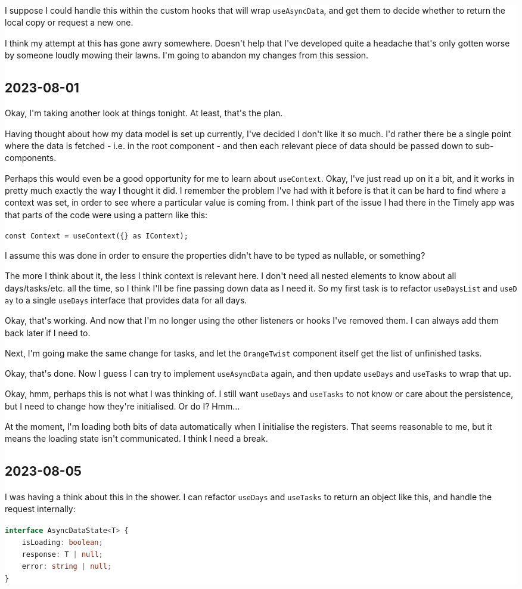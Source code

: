 I suppose I could handle this within the custom hooks that will wrap `useAsyncData`, and get them to decide whether to return the local copy or request a new one.

I think my attempt at this has gone awry somewhere. Doesn't help that I've developed quite a headache that's only gotten worse by someone loudly mowing their lawns. I'm going to abandon my changes from this session.

## 2023-08-01

Okay, I'm taking another look at things tonight. At least, that's the plan.

Having thought about how my data model is set up currently, I've decided I don't like it so much. I'd rather there be a single point where the data is fetched - i.e. in the root component - and then each relevant piece of data should be passed down to sub-components.

Perhaps this would even be a good opportunity for me to learn about `useContext`. Okay, I've just read up on it a bit, and it works in pretty much exactly the way I thought it did. I remember the problem I've had with it before is that it can be hard to find where a context was set, in order to see where a particular value is coming from. I think part of the issue I had there in the Timely app was that parts of the code were using a pattern like this:

```tsx
const Context = useContext({} as IContext);
```

I assume this was done in order to ensure the properties didn't have to be typed as nullable, or something?

The more I think about it, the less I think context is relevant here. I don't need all nested elements to know about all days/tasks/etc. all the time, so I think I'll be fine passing down data as I need it. So my first task is to refactor `useDaysList` and `useDay` to a single `useDays` interface that provides data for all days.

Okay, that's working. And now that I'm no longer using the other listeners or hooks I've removed them. I can always add them back later if I need to.

Next, I'm going make the same change for tasks, and let the `OrangeTwist` component itself get the list of unfinished tasks.

Okay, that's done. Now I guess I can try to implement `useAsyncData` again, and then update `useDays` and `useTasks` to wrap that up.

Okay, hmm, perhaps this is not what I was thinking of. I still want `useDays` and `useTasks` to not know or care about the persistence, but I need to change how they're initialised. Or do I? Hmm...

At the moment, I'm loading both bits of data automatically when I initialise the registers. That seems reasonable to me, but it means the loading state isn't communicated. I think I need a break.

## 2023-08-05

I was having a think about this in the shower. I can refactor `useDays` and `useTasks` to return an object like this, and handle the request internally:

```typescript
interface AsyncDataState<T> {
	isLoading: boolean;
	response: T | null;
	error: string | null;
}
```
